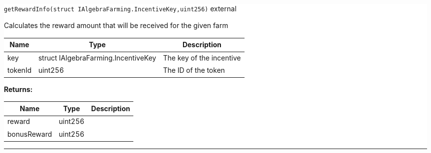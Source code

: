 
`getRewardInfo(struct IAlgebraFarming.IncentiveKey,uint256)`  external

Calculates the reward amount that will be received for the given farm



| Name | Type | Description |
| ---- | ---- | ----------- |
| key | struct IAlgebraFarming.IncentiveKey | The key of the incentive |
| tokenId | uint256 | The ID of the token |

**Returns:**

| Name | Type | Description |
| ---- | ---- | ----------- |
| reward | uint256 |  |
| bonusReward | uint256 |  |



---



